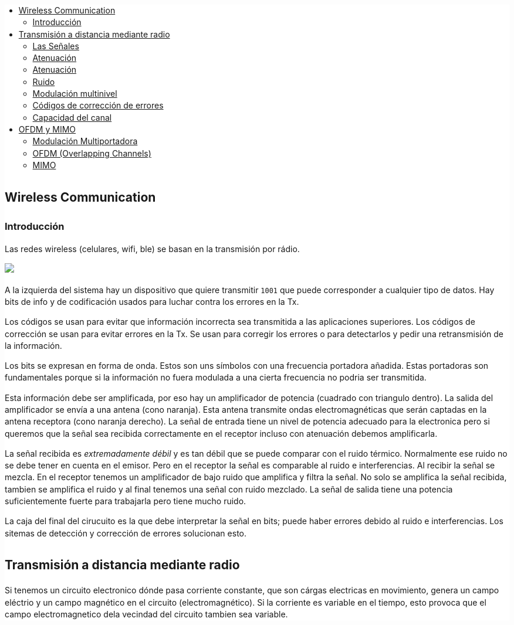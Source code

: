 - [Wireless Communication](#wireless-communication)
  - [Introducción](#introducción)
- [Transmisión a distancia mediante radio](#transmisión-a-distancia-mediante-radio)
  - [Las Señales](#las-señales)
  - [Atenuación](#atenuación)
  - [Atenuación](#atenuación)
  - [Ruido](#ruido)
  - [Modulación multinivel](#modulación-multinivel)
  - [Códigos de corrección de errores](#cdigos-de-corrección-de-errores)
  - [Capacidad del canal](#capacidad-del-canal)
- [OFDM y MIMO](#ofdm-y-mimo)
  - [Modulación Multiportadora](#modulación-multiportadora)
  - [OFDM (Overlapping Channels)](#ofdm-overlapping-channels)
  - [MIMO](#mimo)

## Wireless Communication

### Introducción
Las redes wireless (celulares, wifi, ble) se basan en la transmisión por rádio.

![](https://i.imgur.com/Q1hmsNk.png)

A la izquierda del sistema hay un dispositivo que quiere transmitir `1001` que puede corresponder a cualquier tipo de datos. Hay bits de info y de codificación usados para luchar contra los errores en la Tx.

Los códigos se usan para evitar que información incorrecta sea transmitida a las aplicaciones superiores. Los códigos de corrección se usan para evitar errores en la Tx. Se usan para corregir los errores o para detectarlos y pedir una retransmisión de la información.

Los bits se expresan en forma de onda. Estos son uns símbolos con una frecuencia portadora añadida. Estas portadoras son fundamentales porque si la información no fuera modulada a una cierta frecuencia no podria ser transmitida.

Esta información debe ser amplificada, por eso hay un amplificador de potencia (cuadrado con triangulo dentro). La salida del amplificador se envía a una antena (cono naranja). Esta antena transmite ondas electromagnéticas que serán captadas en la antena receptora (cono naranja derecho). La señal de entrada tiene un nivel de potencia adecuado para la electronica pero si queremos que la señal sea recibida correctamente en el receptor incluso con atenuación debemos amplificarla.

La señal recibida es _extremadamente débil_ y es tan débil que se puede comparar con el ruido térmico. Normalmente ese ruido no se debe tener en cuenta en el emisor. Pero en el receptor la señal es comparable al ruido e interferencias. Al recibir la señal se mezcla. En el receptor tenemos un amplificador de bajo ruido que amplifica y filtra la señal. No solo se amplifica la señal recibida, tambien se amplifica el ruido y al final tenemos una señal con ruido mezclado. La señal de salida tiene una potencia suficientemente fuerte para trabajarla pero tiene mucho ruido. 

La caja del final del cirucuito es la que debe interpretar la señal en bits; puede haber errores debido al ruido e interferencias. Los sitemas de detección y corrección de errores solucionan esto.

## Transmisión a distancia mediante radio

Si tenemos un circuito electronico dónde pasa corriente constante, que son cárgas electricas en movimiento, genera un campo eléctrio y un campo magnético en el circuito (electromagnético). Si la corriente es variable en el tiempo, esto provoca que el campo electromagnetico dela vecindad del circuito tambien sea variable.
